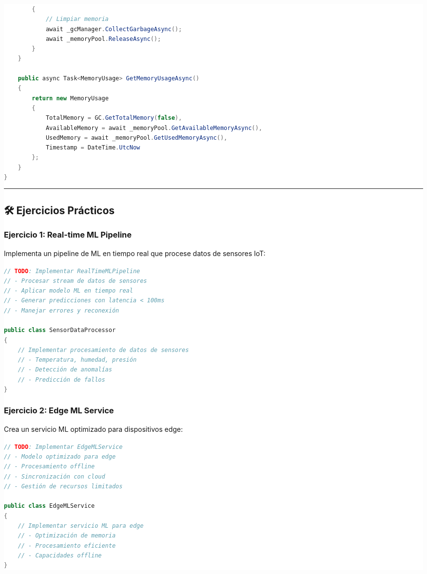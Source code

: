 ```csharp
        {
            // Limpiar memoria
            await _gcManager.CollectGarbageAsync();
            await _memoryPool.ReleaseAsync();
        }
    }

    public async Task<MemoryUsage> GetMemoryUsageAsync()
    {
        return new MemoryUsage
        {
            TotalMemory = GC.GetTotalMemory(false),
            AvailableMemory = await _memoryPool.GetAvailableMemoryAsync(),
            UsedMemory = await _memoryPool.GetUsedMemoryAsync(),
            Timestamp = DateTime.UtcNow
        };
    }
}
```

---

## 🛠️ **Ejercicios Prácticos**

### **Ejercicio 1: Real-time ML Pipeline**
Implementa un pipeline de ML en tiempo real que procese datos de sensores IoT:

```csharp
// TODO: Implementar RealTimeMLPipeline
// - Procesar stream de datos de sensores
// - Aplicar modelo ML en tiempo real
// - Generar predicciones con latencia < 100ms
// - Manejar errores y reconexión

public class SensorDataProcessor
{
    // Implementar procesamiento de datos de sensores
    // - Temperatura, humedad, presión
    // - Detección de anomalías
    // - Predicción de fallos
}
```

### **Ejercicio 2: Edge ML Service**
Crea un servicio ML optimizado para dispositivos edge:

```csharp
// TODO: Implementar EdgeMLService
// - Modelo optimizado para edge
// - Procesamiento offline
// - Sincronización con cloud
// - Gestión de recursos limitados

public class EdgeMLService
{
    // Implementar servicio ML para edge
    // - Optimización de memoria
    // - Procesamiento eficiente
    // - Capacidades offline
}
```
